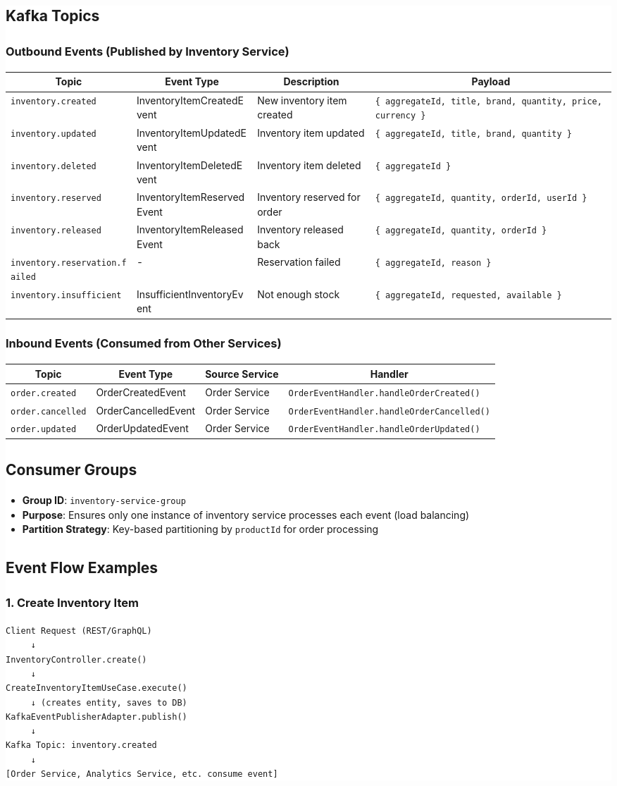 ## Kafka Topics

### Outbound Events (Published by Inventory Service)

| Topic                          | Event Type                 | Description                  | Payload                                                    |
| ------------------------------ | -------------------------- | ---------------------------- | ---------------------------------------------------------- |
| `inventory.created`            | InventoryItemCreatedEvent  | New inventory item created   | `{ aggregateId, title, brand, quantity, price, currency }` |
| `inventory.updated`            | InventoryItemUpdatedEvent  | Inventory item updated       | `{ aggregateId, title, brand, quantity }`                  |
| `inventory.deleted`            | InventoryItemDeletedEvent  | Inventory item deleted       | `{ aggregateId }`                                          |
| `inventory.reserved`           | InventoryItemReservedEvent | Inventory reserved for order | `{ aggregateId, quantity, orderId, userId }`               |
| `inventory.released`           | InventoryItemReleasedEvent | Inventory released back      | `{ aggregateId, quantity, orderId }`                       |
| `inventory.reservation.failed` | -                          | Reservation failed           | `{ aggregateId, reason }`                                  |
| `inventory.insufficient`       | InsufficientInventoryEvent | Not enough stock             | `{ aggregateId, requested, available }`                    |

### Inbound Events (Consumed from Other Services)

| Topic             | Event Type          | Source Service | Handler                                    |
| ----------------- | ------------------- | -------------- | ------------------------------------------ |
| `order.created`   | OrderCreatedEvent   | Order Service  | `OrderEventHandler.handleOrderCreated()`   |
| `order.cancelled` | OrderCancelledEvent | Order Service  | `OrderEventHandler.handleOrderCancelled()` |
| `order.updated`   | OrderUpdatedEvent   | Order Service  | `OrderEventHandler.handleOrderUpdated()`   |

## Consumer Groups

- **Group ID**: `inventory-service-group`
- **Purpose**: Ensures only one instance of inventory service processes each event (load balancing)
- **Partition Strategy**: Key-based partitioning by `productId` for order processing

## Event Flow Examples

### 1. Create Inventory Item

```
Client Request (REST/GraphQL)
     ↓
InventoryController.create()
     ↓
CreateInventoryItemUseCase.execute()
     ↓ (creates entity, saves to DB)
KafkaEventPublisherAdapter.publish()
     ↓
Kafka Topic: inventory.created
     ↓
[Order Service, Analytics Service, etc. consume event]
```
